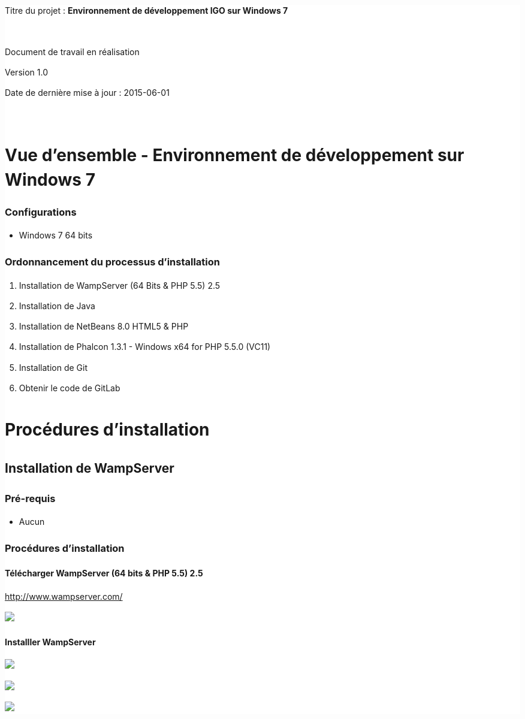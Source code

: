 Titre du projet : **Environnement de développement IGO sur Windows 7**

 

Document de travail en réalisation

Version 1.0

Date de dernière mise à jour : 2015-06-01

 

Vue d’ensemble - Environnement de développement sur Windows 7
=============================================================

### Configurations

-   Windows 7 64 bits

### Ordonnancement du processus d’installation

1.  Installation de WampServer (64 Bits & PHP 5.5) 2.5

2.  Installation de Java

3.  Installation de NetBeans 8.0 HTML5 & PHP

4.  Installation de Phalcon 1.3.1 - Windows x64 for PHP 5.5.0 (VC11)

5.  Installation de Git

6.  Obtenir le code de GitLab

Procédures d’installation
=========================

Installation de WampServer
--------------------------

### Pré-requis

-   Aucun

### Procédures d’installation

#### Télécharger WampServer (64 bits & PHP 5.5) 2.5

<http://www.wampserver.com/>

![](<MarkdownImage/image1.png>)

#### Installler WampServer

![](<MarkdownImage/image2.png>)

![](<MarkdownImage/image3.png>)

![](<MarkdownImage/image4.png>)
